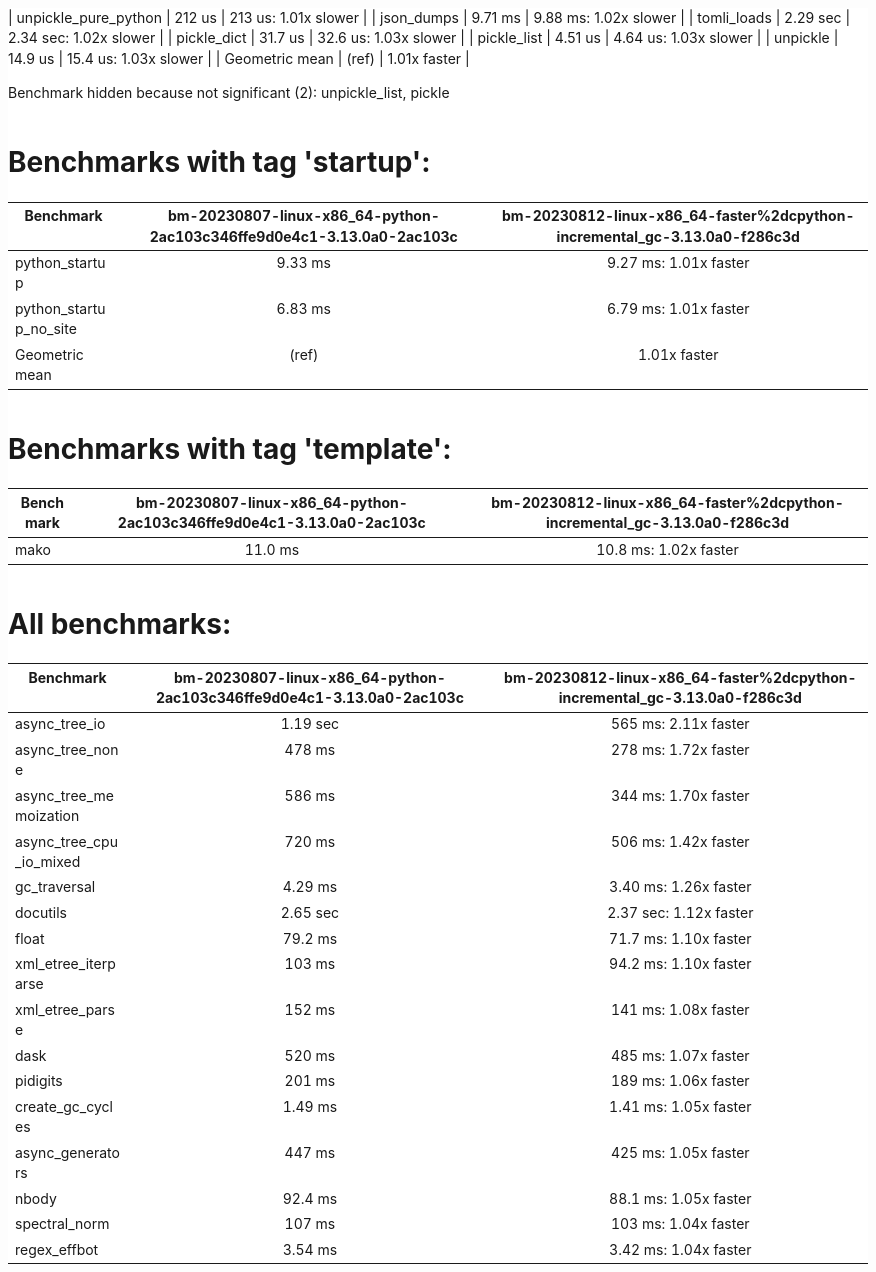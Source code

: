 | unpickle_pure_python | 212 us                                                                | 213 us: 1.01x slower                                                      |
| json_dumps           | 9.71 ms                                                               | 9.88 ms: 1.02x slower                                                     |
| tomli_loads          | 2.29 sec                                                              | 2.34 sec: 1.02x slower                                                    |
| pickle_dict          | 31.7 us                                                               | 32.6 us: 1.03x slower                                                     |
| pickle_list          | 4.51 us                                                               | 4.64 us: 1.03x slower                                                     |
| unpickle             | 14.9 us                                                               | 15.4 us: 1.03x slower                                                     |
| Geometric mean       | (ref)                                                                 | 1.01x faster                                                              |

Benchmark hidden because not significant (2): unpickle_list, pickle

Benchmarks with tag 'startup':
==============================

| Benchmark              | bm-20230807-linux-x86_64-python-2ac103c346ffe9d0e4c1-3.13.0a0-2ac103c | bm-20230812-linux-x86_64-faster%2dcpython-incremental_gc-3.13.0a0-f286c3d |
|------------------------|:---------------------------------------------------------------------:|:-------------------------------------------------------------------------:|
| python_startup         | 9.33 ms                                                               | 9.27 ms: 1.01x faster                                                     |
| python_startup_no_site | 6.83 ms                                                               | 6.79 ms: 1.01x faster                                                     |
| Geometric mean         | (ref)                                                                 | 1.01x faster                                                              |

Benchmarks with tag 'template':
===============================

| Benchmark | bm-20230807-linux-x86_64-python-2ac103c346ffe9d0e4c1-3.13.0a0-2ac103c | bm-20230812-linux-x86_64-faster%2dcpython-incremental_gc-3.13.0a0-f286c3d |
|-----------|:---------------------------------------------------------------------:|:-------------------------------------------------------------------------:|
| mako      | 11.0 ms                                                               | 10.8 ms: 1.02x faster                                                     |

All benchmarks:
===============

| Benchmark                | bm-20230807-linux-x86_64-python-2ac103c346ffe9d0e4c1-3.13.0a0-2ac103c | bm-20230812-linux-x86_64-faster%2dcpython-incremental_gc-3.13.0a0-f286c3d |
|--------------------------|:---------------------------------------------------------------------:|:-------------------------------------------------------------------------:|
| async_tree_io            | 1.19 sec                                                              | 565 ms: 2.11x faster                                                      |
| async_tree_none          | 478 ms                                                                | 278 ms: 1.72x faster                                                      |
| async_tree_memoization   | 586 ms                                                                | 344 ms: 1.70x faster                                                      |
| async_tree_cpu_io_mixed  | 720 ms                                                                | 506 ms: 1.42x faster                                                      |
| gc_traversal             | 4.29 ms                                                               | 3.40 ms: 1.26x faster                                                     |
| docutils                 | 2.65 sec                                                              | 2.37 sec: 1.12x faster                                                    |
| float                    | 79.2 ms                                                               | 71.7 ms: 1.10x faster                                                     |
| xml_etree_iterparse      | 103 ms                                                                | 94.2 ms: 1.10x faster                                                     |
| xml_etree_parse          | 152 ms                                                                | 141 ms: 1.08x faster                                                      |
| dask                     | 520 ms                                                                | 485 ms: 1.07x faster                                                      |
| pidigits                 | 201 ms                                                                | 189 ms: 1.06x faster                                                      |
| create_gc_cycles         | 1.49 ms                                                               | 1.41 ms: 1.05x faster                                                     |
| async_generators         | 447 ms                                                                | 425 ms: 1.05x faster                                                      |
| nbody                    | 92.4 ms                                                               | 88.1 ms: 1.05x faster                                                     |
| spectral_norm            | 107 ms                                                                | 103 ms: 1.04x faster                                                      |
| regex_effbot             | 3.54 ms                                                               | 3.42 ms: 1.04x faster                                                     |